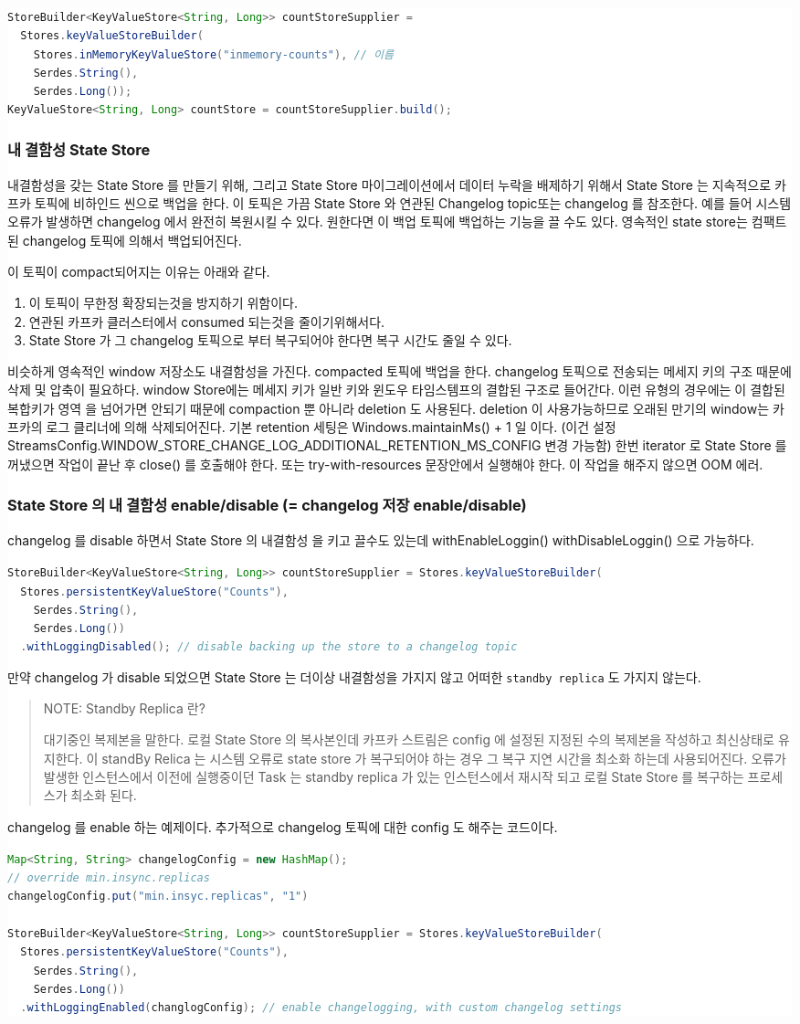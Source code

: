 ``` java
StoreBuilder<KeyValueStore<String, Long>> countStoreSupplier =
  Stores.keyValueStoreBuilder(
    Stores.inMemoryKeyValueStore("inmemory-counts"), // 이름
    Serdes.String(),
    Serdes.Long());
KeyValueStore<String, Long> countStore = countStoreSupplier.build();
```

### 내 결함성 State Store
내결함성을 갖는 State Store 를 만들기 위해, 그리고 State Store 마이그레이션에서 데이터 누락을 배제하기 위해서 State Store 는 지속적으로 카프카 토픽에 비하인드 씬으로 백업을 한다. 이 토픽은 가끔 State Store 와 연관된 Changelog topic또는 changelog 를 참조한다. 예를 들어 시스템 오류가 발생하면 changelog 에서 완전히 복원시킬 수 있다. 원한다면 이 백업 토픽에 백업하는 기능을 끌 수도 있다. 영속적인 state store는 컴팩트 된 changelog 토픽에 의해서 백업되어진다. 

이 토픽이 compact되어지는 이유는 아래와 같다.
1. 이 토픽이 무한정 확장되는것을 방지하기 위함이다. 
2. 연관된 카프카 클러스터에서 consumed 되는것을 줄이기위해서다. 
3. State Store 가 그 changelog 토픽으로 부터 복구되어야 한다면 복구 시간도 줄일 수 있다. 

비슷하게 영속적인 window 저장소도 내결함성을 가진다. compacted 토픽에 백업을 한다. changelog 토픽으로 전송되는 메세지 키의 구조 때문에 삭제 및 압축이 필요하다. window Store에는 메세지 키가 일반 키와 윈도우 타임스템프의 결합된 구조로 들어간다. 이런 유형의 경우에는 이 결합된 복합키가 영역 을 넘어가면 안되기 때문에 compaction 뿐 아니라 deletion 도 사용된다. deletion 이 사용가능하므로 오래된 만기의 window는 카프카의 로그 클리너에 의해 삭제되어진다. 기본 retention 세팅은 Windows.maintainMs() + 1 일 이다. (이건 설정 StreamsConfig.WINDOW_STORE_CHANGE_LOG_ADDITIONAL_RETENTION_MS_CONFIG 변경 가능함)
한번 iterator 로 State Store 를 꺼냈으면 작업이 끝난 후 close() 를 호출해야 한다. 또는 try-with-resources 문장안에서 실행해야 한다. 이 작업을 해주지 않으면 OOM 에러.

### State Store 의 내 결함성 enable/disable (= changelog 저장 enable/disable)

changelog 를 disable 하면서 State Store 의 내결함성 을 키고 끌수도 있는데 withEnableLoggin() withDisableLoggin() 으로 가능하다. 
``` java
StoreBuilder<KeyValueStore<String, Long>> countStoreSupplier = Stores.keyValueStoreBuilder(
  Stores.persistentKeyValueStore("Counts"),
    Serdes.String(),
    Serdes.Long())
  .withLoggingDisabled(); // disable backing up the store to a changelog topic
```
만약 changelog 가 disable 되었으면 State Store 는 더이상 내결함성을 가지지 않고 어떠한 `standby replica` 도 가지지 않는다. 
> NOTE: Standby Replica 란?
>
> 대기중인 복제본을 말한다. 로컬 State Store 의 복사본인데 카프카 스트림은 config 에 설정된 지정된 수의 복제본을 작성하고 최신상태로 유지한다. 이 standBy Relica 는 시스템 오류로 state store 가 복구되어야 하는 경우 그 복구 지연 시간을 최소화 하는데 사용되어진다. 오류가 발생한 인스턴스에서 이전에 실행중이던 Task 는 standby replica 가 있는 인스턴스에서 재시작 되고 로컬 State Store 를 복구하는 프로세스가 최소화 된다. 

changelog 를 enable 하는 예제이다. 추가적으로 changelog 토픽에 대한 config 도 해주는 코드이다.

``` java
Map<String, String> changelogConfig = new HashMap();
// override min.insync.replicas
changelogConfig.put("min.insyc.replicas", "1")

StoreBuilder<KeyValueStore<String, Long>> countStoreSupplier = Stores.keyValueStoreBuilder(
  Stores.persistentKeyValueStore("Counts"),
    Serdes.String(),
    Serdes.Long())
  .withLoggingEnabled(changlogConfig); // enable changelogging, with custom changelog settings
```
